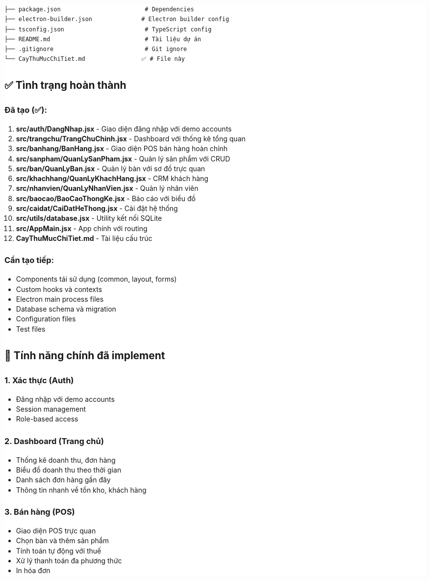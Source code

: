 ```
├── package.json                        # Dependencies
├── electron-builder.json              # Electron builder config
├── tsconfig.json                       # TypeScript config
├── README.md                           # Tài liệu dự án
├── .gitignore                          # Git ignore
└── CayThuMucChiTiet.md                ✅ # File này
```

## ✅ Tình trạng hoàn thành

### Đã tạo (✅):
1. **src/auth/DangNhap.jsx** - Giao diện đăng nhập với demo accounts
2. **src/trangchu/TrangChuChinh.jsx** - Dashboard với thống kê tổng quan
3. **src/banhang/BanHang.jsx** - Giao diện POS bán hàng hoàn chỉnh
4. **src/sanpham/QuanLySanPham.jsx** - Quản lý sản phẩm với CRUD
5. **src/ban/QuanLyBan.jsx** - Quản lý bàn với sơ đồ trực quan
6. **src/khachhang/QuanLyKhachHang.jsx** - CRM khách hàng
7. **src/nhanvien/QuanLyNhanVien.jsx** - Quản lý nhân viên
8. **src/baocao/BaoCaoThongKe.jsx** - Báo cáo với biểu đồ
9. **src/caidat/CaiDatHeThong.jsx** - Cài đặt hệ thống
10. **src/utils/database.jsx** - Utility kết nối SQLite
11. **src/AppMain.jsx** - App chính với routing
12. **CayThuMucChiTiet.md** - Tài liệu cấu trúc

### Cần tạo tiếp:
- Components tái sử dụng (common, layout, forms)
- Custom hooks và contexts
- Electron main process files
- Database schema và migration
- Configuration files
- Test files

## 🎯 Tính năng chính đã implement

### 1. **Xác thực (Auth)**
- Đăng nhập với demo accounts
- Session management
- Role-based access

### 2. **Dashboard (Trang chủ)**
- Thống kê doanh thu, đơn hàng
- Biểu đồ doanh thu theo thời gian
- Danh sách đơn hàng gần đây
- Thông tin nhanh về tồn kho, khách hàng

### 3. **Bán hàng (POS)**
- Giao diện POS trực quan
- Chọn bàn và thêm sản phẩm
- Tính toán tự động với thuế
- Xử lý thanh toán đa phương thức
- In hóa đơn
